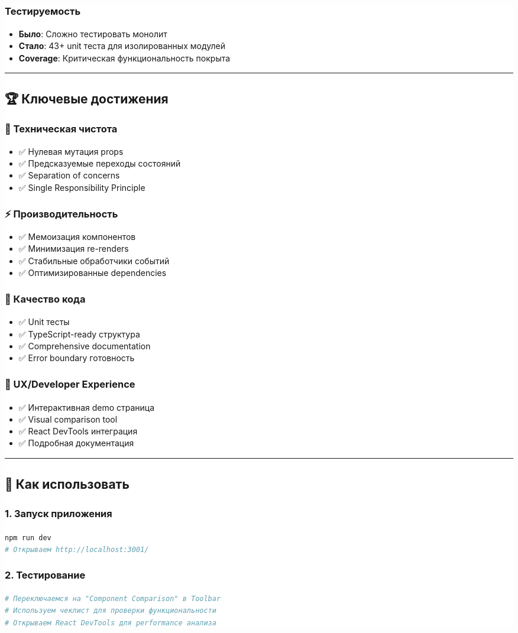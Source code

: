 ### Тестируемость
- **Было**: Сложно тестировать монолит
- **Стало**: 43+ unit теста для изолированных модулей
- **Coverage**: Критическая функциональность покрыта

---

## 🏆 Ключевые достижения

### 🔧 Техническая чистота
- ✅ Нулевая мутация props
- ✅ Предсказуемые переходы состояний
- ✅ Separation of concerns
- ✅ Single Responsibility Principle

### ⚡ Производительность
- ✅ Мемоизация компонентов
- ✅ Минимизация re-renders
- ✅ Стабильные обработчики событий
- ✅ Оптимизированные dependencies

### 🧪 Качество кода
- ✅ Unit тесты
- ✅ TypeScript-ready структура
- ✅ Comprehensive documentation
- ✅ Error boundary готовность

### 🎨 UX/Developer Experience
- ✅ Интерактивная demo страница
- ✅ Visual comparison tool
- ✅ React DevTools интеграция
- ✅ Подробная документация

---

## 🚀 Как использовать

### 1. Запуск приложения
```bash
npm run dev
# Открываем http://localhost:3001/
```

### 2. Тестирование
```bash
# Переключаемся на "Component Comparison" в Toolbar
# Используем чеклист для проверки функциональности
# Открываем React DevTools для performance анализа
```
